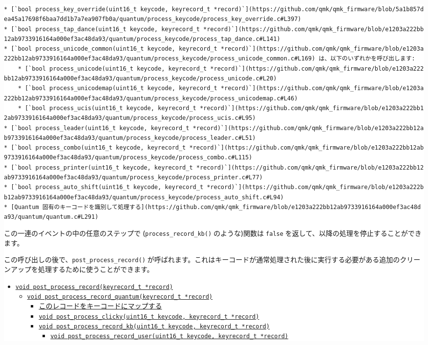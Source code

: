     * [`bool process_key_override(uint16_t keycode, keyrecord_t *record)`](https://github.com/qmk/qmk_firmware/blob/5a1b857dea45a17698f6baa7dd1b7a7ea907fb0a/quantum/process_keycode/process_key_override.c#L397)
    * [`bool process_tap_dance(uint16_t keycode, keyrecord_t *record)`](https://github.com/qmk/qmk_firmware/blob/e1203a222bb12ab9733916164a000ef3ac48da93/quantum/process_keycode/process_tap_dance.c#L141)
    * [`bool process_unicode_common(uint16_t keycode, keyrecord_t *record)`](https://github.com/qmk/qmk_firmware/blob/e1203a222bb12ab9733916164a000ef3ac48da93/quantum/process_keycode/process_unicode_common.c#L169) は、以下のいずれかを呼び出します:
        * [`bool process_unicode(uint16_t keycode, keyrecord_t *record)`](https://github.com/qmk/qmk_firmware/blob/e1203a222bb12ab9733916164a000ef3ac48da93/quantum/process_keycode/process_unicode.c#L20)
        * [`bool process_unicodemap(uint16_t keycode, keyrecord_t *record)`](https://github.com/qmk/qmk_firmware/blob/e1203a222bb12ab9733916164a000ef3ac48da93/quantum/process_keycode/process_unicodemap.c#L46)
        * [`bool process_ucis(uint16_t keycode, keyrecord_t *record)`](https://github.com/qmk/qmk_firmware/blob/e1203a222bb12ab9733916164a000ef3ac48da93/quantum/process_keycode/process_ucis.c#L95)
    * [`bool process_leader(uint16_t keycode, keyrecord_t *record)`](https://github.com/qmk/qmk_firmware/blob/e1203a222bb12ab9733916164a000ef3ac48da93/quantum/process_keycode/process_leader.c#L51)
    * [`bool process_combo(uint16_t keycode, keyrecord_t *record)`](https://github.com/qmk/qmk_firmware/blob/e1203a222bb12ab9733916164a000ef3ac48da93/quantum/process_keycode/process_combo.c#L115)
    * [`bool process_printer(uint16_t keycode, keyrecord_t *record)`](https://github.com/qmk/qmk_firmware/blob/e1203a222bb12ab9733916164a000ef3ac48da93/quantum/process_keycode/process_printer.c#L77)
    * [`bool process_auto_shift(uint16_t keycode, keyrecord_t *record)`](https://github.com/qmk/qmk_firmware/blob/e1203a222bb12ab9733916164a000ef3ac48da93/quantum/process_keycode/process_auto_shift.c#L94)
    * [Quantum 固有のキーコードを識別して処理する](https://github.com/qmk/qmk_firmware/blob/e1203a222bb12ab9733916164a000ef3ac48da93/quantum/quantum.c#L291)

この一連のイベントの中の任意のステップで (`process_record_kb()` のような)関数は `false` を返して、以降の処理を停止することができます。

この呼び出しの後で、`post_process_record()` が呼ばれます。これはキーコードが通常処理された後に実行する必要がある追加のクリーンアップを処理するために使うことができます。

* [`void post_process_record(keyrecord_t *record)`]()
  * [`void post_process_record_quantum(keyrecord_t *record)`]()
    * [このレコードをキーコードにマップする]()
    * [`void post_process_clicky(uint16_t keycode, keyrecord_t *record)`]()
    * [`void post_process_record_kb(uint16_t keycode, keyrecord_t *record)`]()
      * [`void post_process_record_user(uint16_t keycode, keyrecord_t *record)`]()



